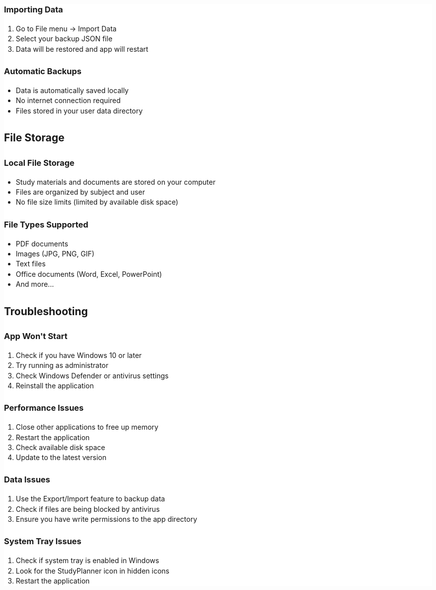 ### Importing Data
1. Go to File menu → Import Data
2. Select your backup JSON file
3. Data will be restored and app will restart

### Automatic Backups
- Data is automatically saved locally
- No internet connection required
- Files stored in your user data directory

## File Storage

### Local File Storage
- Study materials and documents are stored on your computer
- Files are organized by subject and user
- No file size limits (limited by available disk space)

### File Types Supported
- PDF documents
- Images (JPG, PNG, GIF)
- Text files
- Office documents (Word, Excel, PowerPoint)
- And more...

## Troubleshooting

### App Won't Start
1. Check if you have Windows 10 or later
2. Try running as administrator
3. Check Windows Defender or antivirus settings
4. Reinstall the application

### Performance Issues
1. Close other applications to free up memory
2. Restart the application
3. Check available disk space
4. Update to the latest version

### Data Issues
1. Use the Export/Import feature to backup data
2. Check if files are being blocked by antivirus
3. Ensure you have write permissions to the app directory

### System Tray Issues
1. Check if system tray is enabled in Windows
2. Look for the StudyPlanner icon in hidden icons
3. Restart the application
